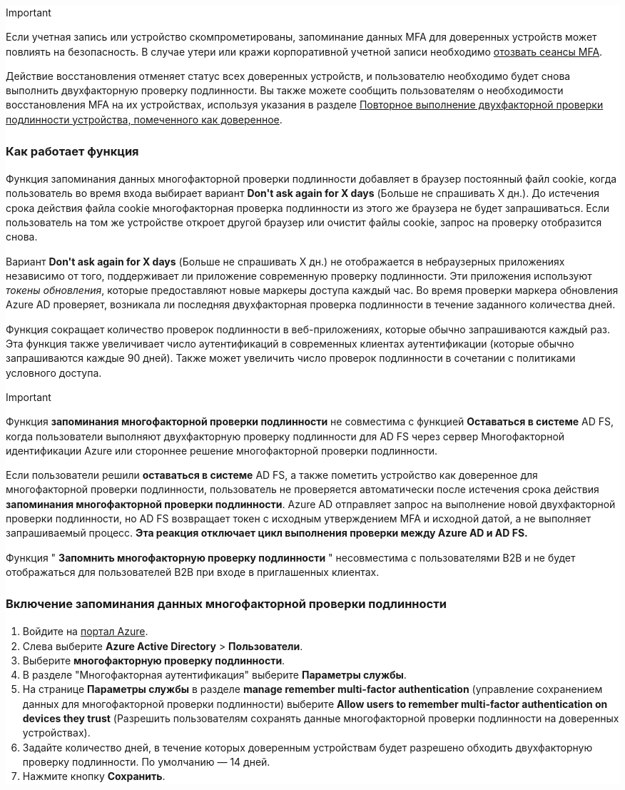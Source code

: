 >[!IMPORTANT]
>Если учетная запись или устройство скомпрометированы, запоминание данных MFA для доверенных устройств может повлиять на безопасность. В случае утери или кражи корпоративной учетной записи необходимо [отозвать сеансы MFA](howto-mfa-userdevicesettings.md).
>
>Действие восстановления отменяет статус всех доверенных устройств, и пользователю необходимо будет снова выполнить двухфакторную проверку подлинности. Вы также можете сообщить пользователям о необходимости восстановления MFA на их устройствах, используя указания в разделе [Повторное выполнение двухфакторной проверки подлинности устройства, помеченного как доверенное](../user-help/multi-factor-authentication-end-user-manage-settings.md#turn-on-two-factor-verification-prompts-on-a-trusted-device).

### <a name="how-the-feature-works"></a>Как работает функция

Функция запоминания данных многофакторной проверки подлинности добавляет в браузер постоянный файл cookie, когда пользователь во время входа выбирает вариант **Don't ask again for X days** (Больше не спрашивать X дн.). До истечения срока действия файла cookie многофакторная проверка подлинности из этого же браузера не будет запрашиваться. Если пользователь на том же устройстве откроет другой браузер или очистит файлы cookie, запрос на проверку отобразится снова.

Вариант **Don't ask again for X days** (Больше не спрашивать X дн.) не отображается в небраузерных приложениях независимо от того, поддерживает ли приложение современную проверку подлинности. Эти приложения используют _токены обновления_, которые предоставляют новые маркеры доступа каждый час. Во время проверки маркера обновления Azure AD проверяет, возникала ли последняя двухфакторная проверка подлинности в течение заданного количества дней.

Функция сокращает количество проверок подлинности в веб-приложениях, которые обычно запрашиваются каждый раз. Эта функция также увеличивает число аутентификаций в современных клиентах аутентификации (которые обычно запрашиваются каждые 90 дней). Также может увеличить число проверок подлинности в сочетании с политиками условного доступа.

>[!IMPORTANT]
>Функция **запоминания многофакторной проверки подлинности** не совместима с функцией **Оставаться в системе** AD FS, когда пользователи выполняют двухфакторную проверку подлинности для AD FS через сервер Многофакторной идентификации Azure или стороннее решение многофакторной проверки подлинности.
>
>Если пользователи решили **оставаться в системе** AD FS, а также пометить устройство как доверенное для многофакторной проверки подлинности, пользователь не проверяется автоматически после истечения срока действия **запоминания многофакторной проверки подлинности**. Azure AD отправляет запрос на выполнение новой двухфакторной проверки подлинности, но AD FS возвращает токен с исходным утверждением MFA и исходной датой, а не выполняет запрашиваемый процесс. **Эта реакция отключает цикл выполнения проверки между Azure AD и AD FS.**
>
>Функция " **Запомнить многофакторную проверку подлинности** " несовместима с пользователями B2B и не будет отображаться для пользователей B2B при входе в приглашенных клиентах.
>

### <a name="enable-remember-multi-factor-authentication"></a>Включение запоминания данных многофакторной проверки подлинности

1. Войдите на [портал Azure](https://portal.azure.com).
2. Слева выберите **Azure Active Directory** > **Пользователи**.
3. Выберите **многофакторную проверку подлинности**.
4. В разделе "Многофакторная аутентификация" выберите **Параметры службы**.
5. На странице **Параметры службы** в разделе **manage remember multi-factor authentication** (управление сохранением данных для многофакторной проверки подлинности) выберите **Allow users to remember multi-factor authentication on devices they trust** (Разрешить пользователям сохранять данные многофакторной проверки подлинности на доверенных устройствах).
6. Задайте количество дней, в течение которых доверенным устройствам будет разрешено обходить двухфакторную проверку подлинности. По умолчанию — 14 дней.
7. Нажмите кнопку **Сохранить**.
